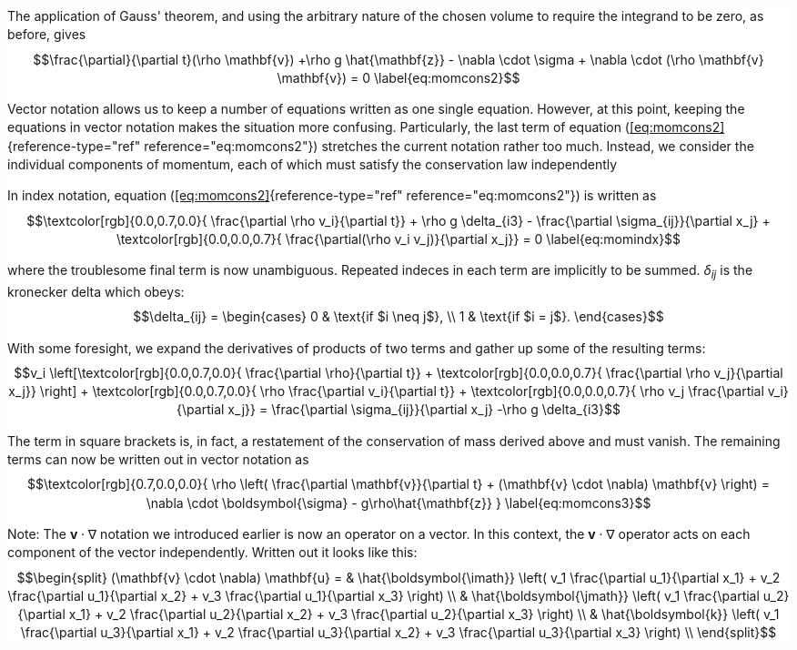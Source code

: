 The application of Gauss' theorem, and using the arbitrary nature of the
chosen volume to require the integrand to be zero, as before, gives
$$\frac{\partial}{\partial t}(\rho \mathbf{v}) 
            +\rho g \hat{\mathbf{z}} - \nabla \cdot \sigma + \nabla \cdot (\rho \mathbf{v} \mathbf{v}) = 0
            \label{eq:momcons2}$$

Vector notation allows us to keep a number of equations written as one
single equation. However, at this point, keeping the equations in vector
notation makes the situation more confusing. Particularly, the last term
of equation ([\[eq:momcons2\]](#eq:momcons2){reference-type="ref"
reference="eq:momcons2"}) stretches the current notation rather too
much. Instead, we consider the individual components of momentum, each
of which must satisfy the conservation law independently

In index notation, equation
([\[eq:momcons2\]](#eq:momcons2){reference-type="ref"
reference="eq:momcons2"}) is written as
$$\textcolor[rgb]{0.0,0.7,0.0}{ \frac{\partial \rho v_i}{\partial t}} + \rho g \delta_{i3} - 
            \frac{\partial \sigma_{ij}}{\partial x_j} +
            \textcolor[rgb]{0.0,0.0,0.7}{ \frac{\partial(\rho v_i v_j)}{\partial x_j}} = 0
            \label{eq:momindx}$$

where the troublesome final term is now unambiguous. Repeated indeces in
each term are implicitly to be summed. $\delta_{ij}$ is the kronecker
delta which obeys: $$\delta_{ij} = \begin{cases}
                0 & \text{if $i \neq j$}, \\
                1 & \text{if $i = j$}.
            \end{cases}$$

With some foresight, we expand the derivatives of products of two terms
and gather up some of the resulting terms:
$$v_i \left[\textcolor[rgb]{0.0,0.7,0.0}{ \frac{\partial \rho}{\partial t}} +
             \textcolor[rgb]{0.0,0.0,0.7}{  \frac{\partial \rho v_j}{\partial x_j}} \right]
            + \textcolor[rgb]{0.0,0.7,0.0}{ \rho \frac{\partial v_i}{\partial t}} + \textcolor[rgb]{0.0,0.0,0.7}{ \rho v_j \frac{\partial v_i}{\partial x_j}} =
            \frac{\partial \sigma_{ij}}{\partial x_j} -\rho g \delta_{i3}$$

The term in square brackets is, in fact, a restatement of the
conservation of mass derived above and must vanish. The remaining terms
can now be written out in vector notation as
$$\textcolor[rgb]{0.7,0.0,0.0}{   \rho \left( \frac{\partial \mathbf{v}}{\partial t}
                            + (\mathbf{v} \cdot \nabla) \mathbf{v} \right) =
                         \nabla \cdot \boldsymbol{\sigma} - g\rho\hat{\mathbf{z}}      }
            \label{eq:momcons3}$$

Note: The $\mathbf{v} \cdot \nabla$ notation we introduced earlier is
now an operator on a vector. In this context, the
$\mathbf{v} \cdot \nabla$ operator acts on each component of the vector
independently. Written out it looks like this: $$\begin{split}
                    (\mathbf{v} \cdot \nabla) \mathbf{u} = 
                        & \hat{\boldsymbol{\imath}} \left( v_1 \frac{\partial u_1}{\partial x_1} + 
                        v_2 \frac{\partial u_1}{\partial x_2} + v_3 \frac{\partial u_1}{\partial x_3} \right) \\
                            & \hat{\boldsymbol{\jmath}} \left( v_1 \frac{\partial u_2}{\partial x_1} + 
                        v_2 \frac{\partial u_2}{\partial x_2} + v_3 \frac{\partial u_2}{\partial x_3} \right) \\
                            & \hat{\boldsymbol{k}} \left( v_1 \frac{\partial u_3}{\partial x_1} + 
                        v_2 \frac{\partial u_3}{\partial x_2} + v_3 \frac{\partial u_3}{\partial x_3} \right) \\                
                \end{split}$$
